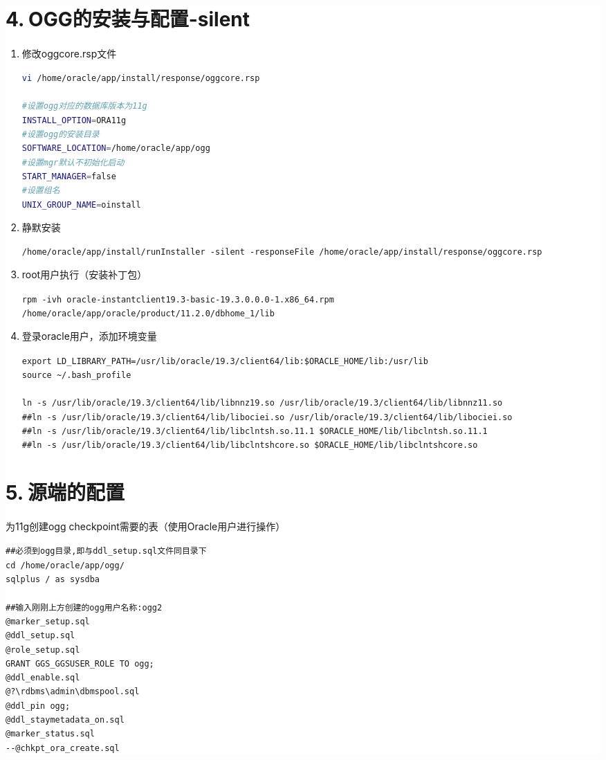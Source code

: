 # 4. OGG的安装与配置-silent

1. 修改oggcore.rsp文件

   ```sh
   vi /home/oracle/app/install/response/oggcore.rsp
   
   #设置ogg对应的数据库版本为11g
   INSTALL_OPTION=ORA11g
   #设置ogg的安装目录
   SOFTWARE_LOCATION=/home/oracle/app/ogg
   #设置mgr默认不初始化启动
   START_MANAGER=false
   #设置组名
   UNIX_GROUP_NAME=oinstall
   ```

2. 静默安装

   ```shell
   /home/oracle/app/install/runInstaller -silent -responseFile /home/oracle/app/install/response/oggcore.rsp
   ```

3. root用户执行（安装补丁包）

   ```shell
   rpm -ivh oracle-instantclient19.3-basic-19.3.0.0.0-1.x86_64.rpm
   /home/oracle/app/oracle/product/11.2.0/dbhome_1/lib
   ```

4. 登录oracle用户，添加环境变量

   ```shell
   export LD_LIBRARY_PATH=/usr/lib/oracle/19.3/client64/lib:$ORACLE_HOME/lib:/usr/lib
   source ~/.bash_profile
   
   ln -s /usr/lib/oracle/19.3/client64/lib/libnnz19.so /usr/lib/oracle/19.3/client64/lib/libnnz11.so
   ##ln -s /usr/lib/oracle/19.3/client64/lib/libociei.so /usr/lib/oracle/19.3/client64/lib/libociei.so
   ##ln -s /usr/lib/oracle/19.3/client64/lib/libclntsh.so.11.1 $ORACLE_HOME/lib/libclntsh.so.11.1
   ##ln -s /usr/lib/oracle/19.3/client64/lib/libclntshcore.so $ORACLE_HOME/lib/libclntshcore.so
   ```

# 5. 源端的配置

为11g创建ogg checkpoint需要的表（使用Oracle用户进行操作）

```shell
##必须到ogg目录,即与ddl_setup.sql文件同目录下
cd /home/oracle/app/ogg/
sqlplus / as sysdba

##输入刚刚上方创建的ogg用户名称:ogg2
@marker_setup.sql
@ddl_setup.sql
@role_setup.sql
GRANT GGS_GGSUSER_ROLE TO ogg;
@ddl_enable.sql
@?\rdbms\admin\dbmspool.sql
@ddl_pin ogg;
@ddl_staymetadata_on.sql
@marker_status.sql
--@chkpt_ora_create.sql
```
